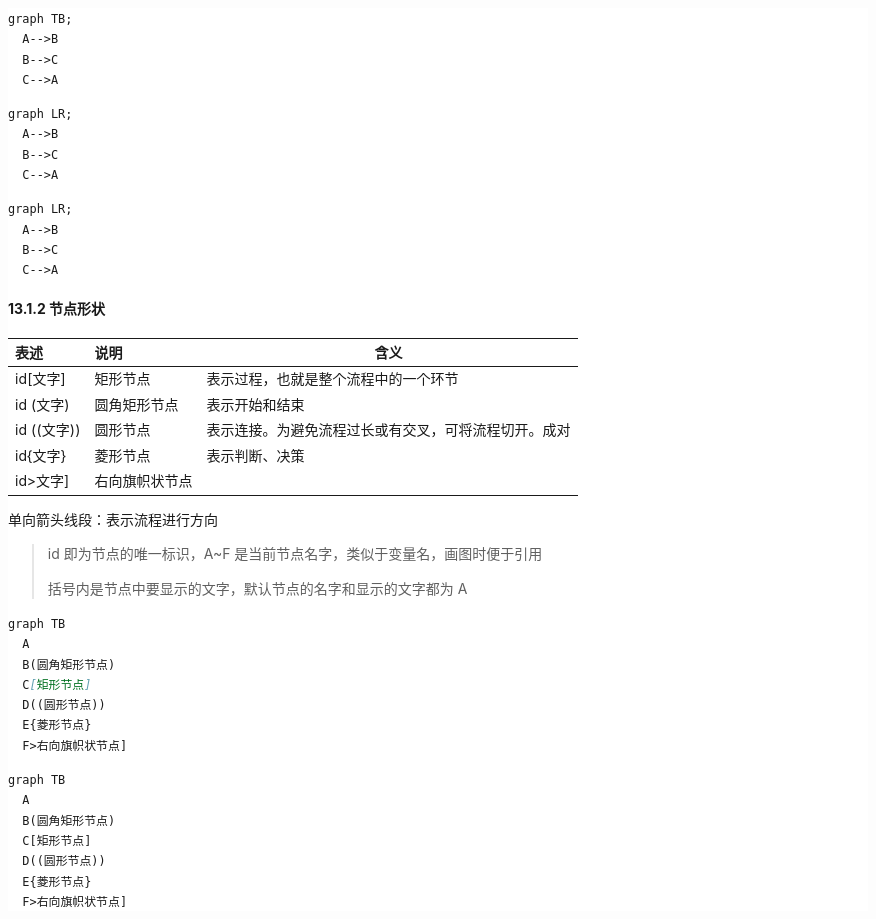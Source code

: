 ```mermaid
graph TB;
  A-->B
  B-->C
  C-->A
```





```markdown
graph LR;
  A-->B
  B-->C
  C-->A
```



```mermaid
graph LR;
  A-->B
  B-->C
  C-->A
```

#### 13.1.2 节点形状

| 表述       | 说明           | 含义                                                 |
| :--------- | :------------- | ---------------------------------------------------- |
| id[文字]   | 矩形节点       | 表示过程，也就是整个流程中的一个环节                 |
| id (文字)   | 圆角矩形节点   | 表示开始和结束                                       |
| id ((文字)) | 圆形节点       | 表示连接。为避免流程过长或有交叉，可将流程切开。成对 |
| id{文字}   | 菱形节点       | 表示判断、决策                                       |
| id>文字]   | 右向旗帜状节点 |                                                      |

单向箭头线段：表示流程进行方向

>id 即为节点的唯一标识，A~F 是当前节点名字，类似于变量名，画图时便于引用
>
>括号内是节点中要显示的文字，默认节点的名字和显示的文字都为 A


```markdown
graph TB
  A
  B(圆角矩形节点)
  C[矩形节点]
  D((圆形节点))
  E{菱形节点}
  F>右向旗帜状节点] 
```

```mermaid
graph TB
  A
  B(圆角矩形节点)
  C[矩形节点]
  D((圆形节点))
  E{菱形节点}
  F>右向旗帜状节点]

```

